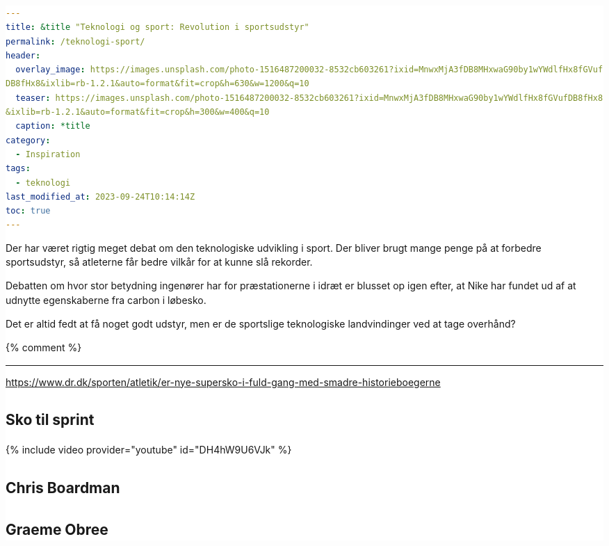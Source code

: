 ```yaml
---
title: &title "Teknologi og sport: Revolution i sportsudstyr"
permalink: /teknologi-sport/
header:
  overlay_image: https://images.unsplash.com/photo-1516487200032-8532cb603261?ixid=MnwxMjA3fDB8MHxwaG90by1wYWdlfHx8fGVufDB8fHx8&ixlib=rb-1.2.1&auto=format&fit=crop&h=630&w=1200&q=10
  teaser: https://images.unsplash.com/photo-1516487200032-8532cb603261?ixid=MnwxMjA3fDB8MHxwaG90by1wYWdlfHx8fGVufDB8fHx8&ixlib=rb-1.2.1&auto=format&fit=crop&h=300&w=400&q=10
  caption: *title
category:
  - Inspiration
tags:
  - teknologi
last_modified_at: 2023-09-24T10:14:14Z
toc: true
---
```


Der har været rigtig meget debat om den teknologiske udvikling i sport. Der bliver brugt mange penge på at forbedre sportsudstyr, så atleterne får bedre vilkår for at kunne slå rekorder.

Debatten om hvor stor betydning ingenører har for præstationerne i idræt er blusset op igen efter, at Nike har fundet ud af at udnytte egenskaberne fra carbon i løbesko.

Det er altid fedt at få noget godt udstyr, men er de sportslige teknologiske landvindinger ved at tage overhånd?

{% comment %}








-------------------------





https://www.dr.dk/sporten/atletik/er-nye-supersko-i-fuld-gang-med-smadre-historieboegerne





## Sko til sprint

{% include video provider="youtube" id="DH4hW9U6VJk" %}



## Chris Boardman


## Graeme Obree
